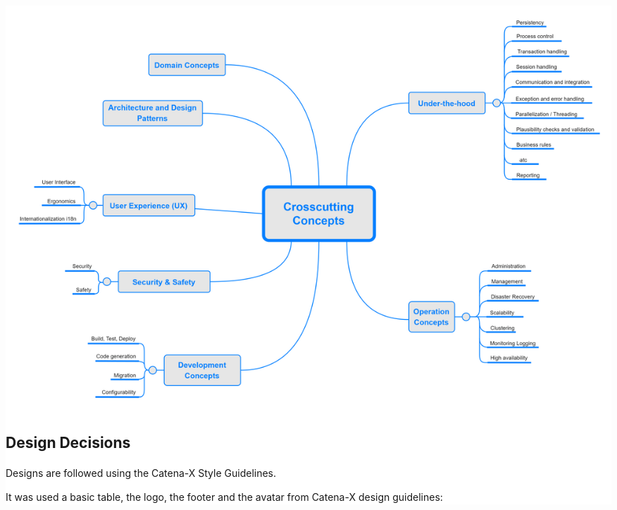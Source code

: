 ![Cross Cutting Concepts](./media/infrastructure/GraphicCrossCuttingConcepts.drawio.svg)

## Design Decisions

Designs are followed using the Catena-X Style Guidelines.


It was used a basic table, the logo, the footer and the avatar from Catena-X design guidelines:
